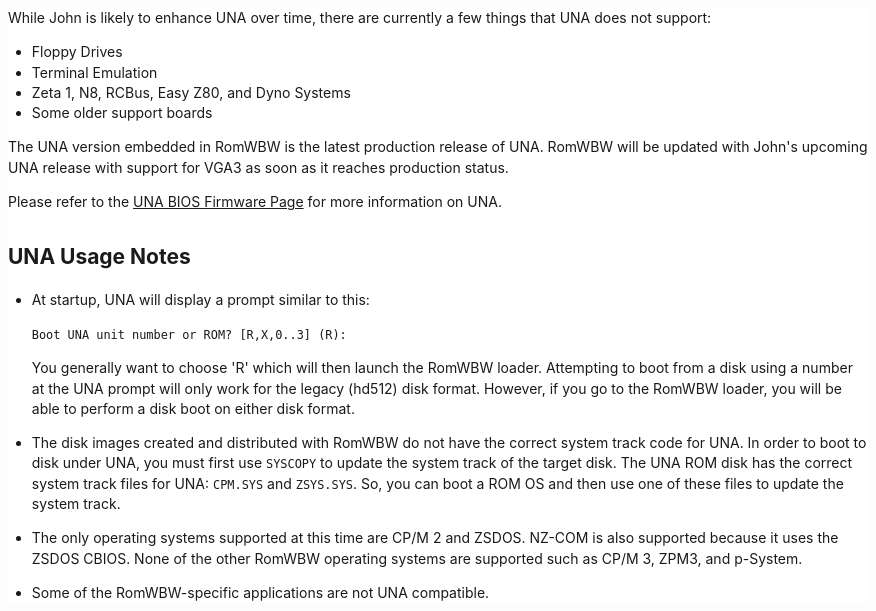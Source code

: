 While John is likely to enhance UNA over time, there are currently a
few things that UNA does not support:

* Floppy Drives
* Terminal Emulation
* Zeta 1, N8, RCBus, Easy Z80, and Dyno Systems
* Some older support boards

The UNA version embedded in RomWBW is the latest production release
of UNA. RomWBW will be updated with John's upcoming UNA release with
support for VGA3 as soon as it reaches production status.

Please refer to the
[UNA BIOS Firmware Page](https://www.retrobrewcomputers.org/doku.php?id=software:firmwareos:una:start)
for more information on UNA.

## UNA Usage Notes

- At startup, UNA will display a prompt similar to this:

  `Boot UNA unit number or ROM? [R,X,0..3] (R):`

  You generally want to choose 'R' which will then launch the RomWBW
  loader.  Attempting to boot from a disk using a number at the UNA
  prompt will only work for the legacy (hd512) disk format.  However,
  if you go to the RomWBW loader, you will be able to perform a disk
  boot on either disk format.

- The disk images created and distributed with RomWBW do not have the
  correct system track code for UNA.  In order to boot to disk under
  UNA, you must first use `SYSCOPY` to update the system track of the
  target disk.  The UNA ROM disk has the correct system track files
  for UNA: `CPM.SYS` and `ZSYS.SYS`.  So, you can boot a ROM OS and
  then use one of these files to update the system track.

- The only operating systems supported at this time are CP/M 2 and
  ZSDOS.  NZ-COM is also supported because it uses the ZSDOS CBIOS.
  None of the other RomWBW operating systems are supported such as
  CP/M 3, ZPM3, and p-System.
  
- Some of the RomWBW-specific applications are not UNA compatible.
